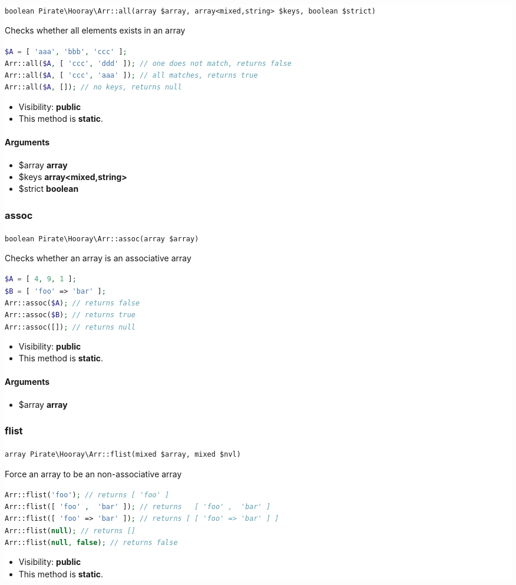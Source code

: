     boolean Pirate\Hooray\Arr::all(array $array, array<mixed,string> $keys, boolean $strict)

Checks whether all elements exists in an array

```php
$A = [ 'aaa', 'bbb', 'ccc' ];
Arr::all($A, [ 'ccc', 'ddd' ]); // one does not match, returns false
Arr::all($A, [ 'ccc', 'aaa' ]); // all matches, returns true
Arr::all($A, []); // no keys, returns null
```

* Visibility: **public**
* This method is **static**.


#### Arguments
* $array **array**
* $keys **array&lt;mixed,string&gt;**
* $strict **boolean**



### assoc

    boolean Pirate\Hooray\Arr::assoc(array $array)

Checks whether an array is an associative array

```php
$A = [ 4, 9, 1 ];
$B = [ 'foo' => 'bar' ];
Arr::assoc($A); // returns false
Arr::assoc($B); // returns true
Arr::assoc([]); // returns null
```

* Visibility: **public**
* This method is **static**.


#### Arguments
* $array **array**



### flist

    array Pirate\Hooray\Arr::flist(mixed $array, mixed $nvl)

Force an array to be an non-associative array

```php
Arr::flist('foo'); // returns [ 'foo' ]
Arr::flist([ 'foo' ,  'bar' ]); // returns   [ 'foo' ,  'bar' ]
Arr::flist([ 'foo' => 'bar' ]); // returns [ [ 'foo' => 'bar' ] ]
Arr::flist(null); // returns []
Arr::flist(null, false); // returns false
```

* Visibility: **public**
* This method is **static**.
